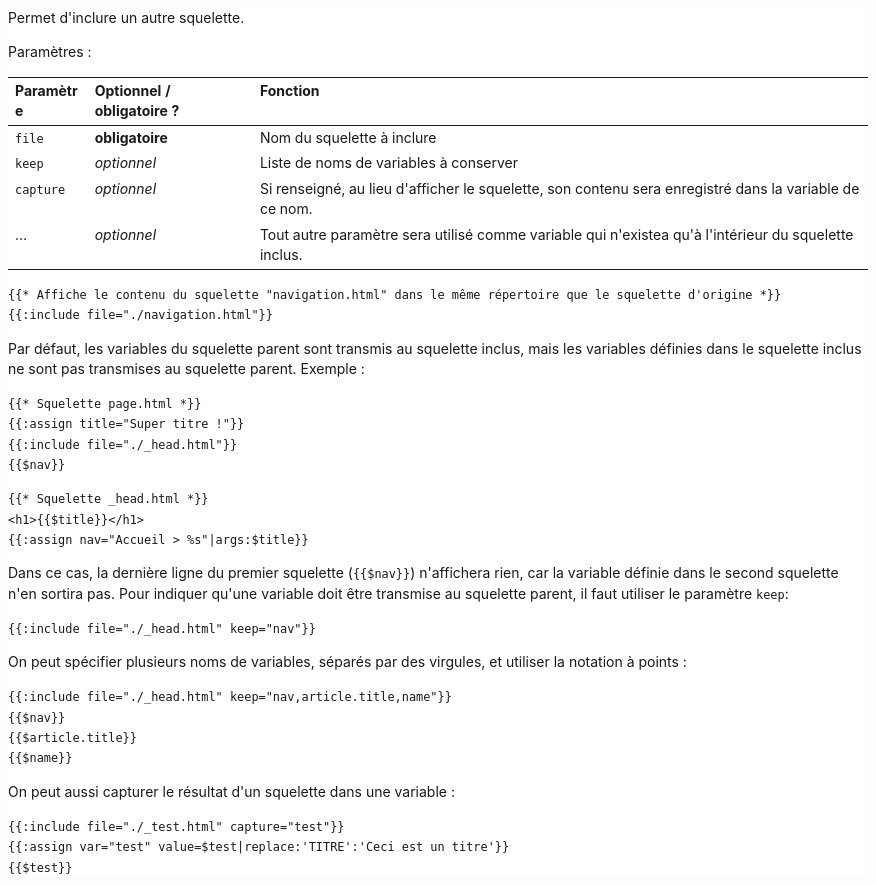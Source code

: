 Permet d'inclure un autre squelette.

Paramètres :

| Paramètre | Optionnel / obligatoire ? | Fonction |
| :- | :- | :- |
| `file` | **obligatoire** | Nom du squelette à inclure |
| `keep` | *optionnel* | Liste de noms de variables à conserver |
| `capture` | *optionnel* | Si renseigné, au lieu d'afficher le squelette, son contenu sera enregistré dans la variable de ce nom. |
| … | *optionnel* | Tout autre paramètre sera utilisé comme variable qui n'existea qu'à l'intérieur du squelette inclus. |

```
{{* Affiche le contenu du squelette "navigation.html" dans le même répertoire que le squelette d'origine *}}
{{:include file="./navigation.html"}}
```

Par défaut, les variables du squelette parent sont transmis au squelette inclus, mais les variables définies dans le squelette inclus ne sont pas transmises au squelette parent. Exemple :

```
{{* Squelette page.html *}}
{{:assign title="Super titre !"}}
{{:include file="./_head.html"}}
{{$nav}}
```
```
{{* Squelette _head.html *}}
<h1>{{$title}}</h1>
{{:assign nav="Accueil > %s"|args:$title}}
```

Dans ce cas, la dernière ligne du premier squelette (`{{$nav}}`) n'affichera rien, car la variable définie dans le second squelette n'en sortira pas. Pour indiquer qu'une variable doit être transmise au squelette parent, il faut utiliser le paramètre `keep`:

```
{{:include file="./_head.html" keep="nav"}}
```

On peut spécifier plusieurs noms de variables, séparés par des virgules, et utiliser la notation à points :

```
{{:include file="./_head.html" keep="nav,article.title,name"}}
{{$nav}}
{{$article.title}}
{{$name}}
```

On peut aussi capturer le résultat d'un squelette dans une variable :

```
{{:include file="./_test.html" capture="test"}}
{{:assign var="test" value=$test|replace:'TITRE':'Ceci est un titre'}}
{{$test}}
```
